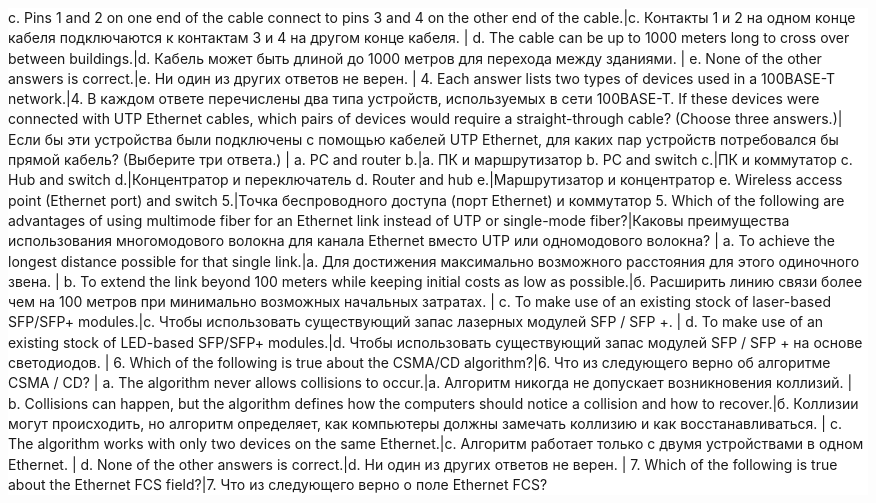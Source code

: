 c. Pins 1 and 2 on one end of the cable connect to pins 3 and 4 on the other end of the cable.|c. Контакты 1 и 2 на одном конце кабеля подключаются к контактам 3 и 4 на другом конце кабеля.
|
d. The cable can be up to 1000 meters long to cross over between buildings.|d. Кабель может быть длиной до 1000 метров для перехода между зданиями.
|
e. None of the other answers is correct.|е. Ни один из других ответов не верен.
|
4. Each answer lists two types of devices used in a 100BASE-T network.|4. В каждом ответе перечислены два типа устройств, используемых в сети 100BASE-T.
If these devices were connected with UTP Ethernet cables, which pairs of devices would require a straight-through cable? (Choose three answers.)|Если бы эти устройства были подключены с помощью кабелей UTP Ethernet, для каких пар устройств потребовался бы прямой кабель? (Выберите три ответа.)
|
a. PC and router b.|а. ПК и маршрутизатор b.
PC and switch c.|ПК и коммутатор c.
Hub and switch d.|Концентратор и переключатель d.
Router and hub e.|Маршрутизатор и концентратор e.
Wireless access point (Ethernet port) and switch 5.|Точка беспроводного доступа (порт Ethernet) и коммутатор 5.
Which of the following are advantages of using multimode fiber for an Ethernet link instead of UTP or single-mode fiber?|Каковы преимущества использования многомодового волокна для канала Ethernet вместо UTP или одномодового волокна?
|
a. To achieve the longest distance possible for that single link.|а. Для достижения максимально возможного расстояния для этого одиночного звена.
|
b. To extend the link beyond 100 meters while keeping initial costs as low as possible.|б. Расширить линию связи более чем на 100 метров при минимально возможных начальных затратах.
|
c. To make use of an existing stock of laser-based SFP/SFP+ modules.|c. Чтобы использовать существующий запас лазерных модулей SFP / SFP +.
|
d. To make use of an existing stock of LED-based SFP/SFP+ modules.|d. Чтобы использовать существующий запас модулей SFP / SFP + на основе светодиодов.
|
6. Which of the following is true about the CSMA/CD algorithm?|6. Что из следующего верно об алгоритме CSMA / CD?
|
a. The algorithm never allows collisions to occur.|а. Алгоритм никогда не допускает возникновения коллизий.
|
b. Collisions can happen, but the algorithm defines how the computers should notice a collision and how to recover.|б. Коллизии могут происходить, но алгоритм определяет, как компьютеры должны замечать коллизию и как восстанавливаться.
|
c. The algorithm works with only two devices on the same Ethernet.|c. Алгоритм работает только с двумя устройствами в одном Ethernet.
|
d. None of the other answers is correct.|d. Ни один из других ответов не верен.
|
7. Which of the following is true about the Ethernet FCS field?|7. Что из следующего верно о поле Ethernet FCS?